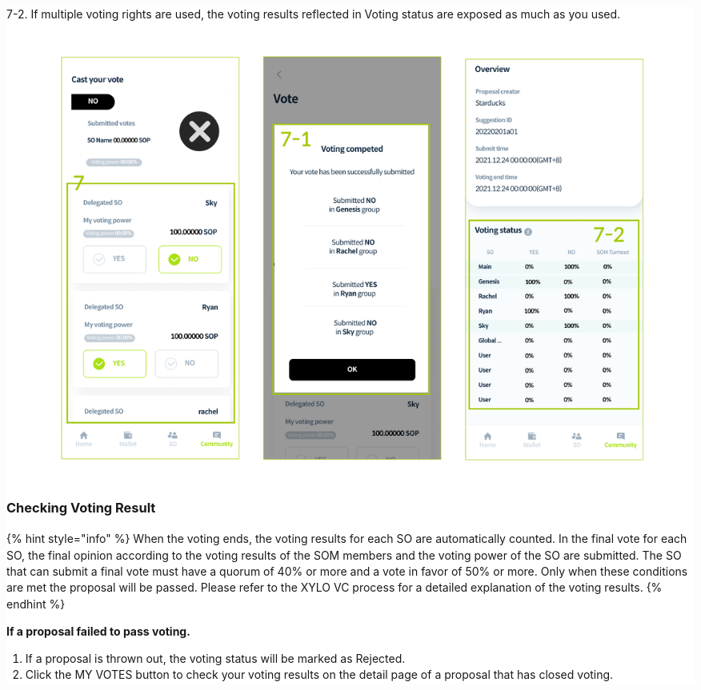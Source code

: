 7-2. If multiple voting rights are used, the voting results reflected in Voting status are exposed as much as you used.

<figure><img src=".gitbook/assets/gitbook_image30 (1).png" alt=""><figcaption></figcaption></figure>



### Checking Voting Result&#x20;

{% hint style="info" %}
When the voting ends, the voting results for each SO are automatically counted. In the final vote for each SO, the final opinion according to the voting results of the SOM members and the voting power of the SO are submitted. The SO that can submit a final vote must have a quorum of 40% or more and a vote in favor of 50% or more. Only when these conditions are met the proposal will be passed. Please refer to the XYLO VC process for a detailed explanation of the voting results.&#x20;
{% endhint %}

**If a proposal failed to pass voting.**

1. If a proposal is thrown out, the voting status will be marked as Rejected.
2. Click the MY VOTES button to check your voting results on the detail page of a proposal that has closed voting.&#x20;
